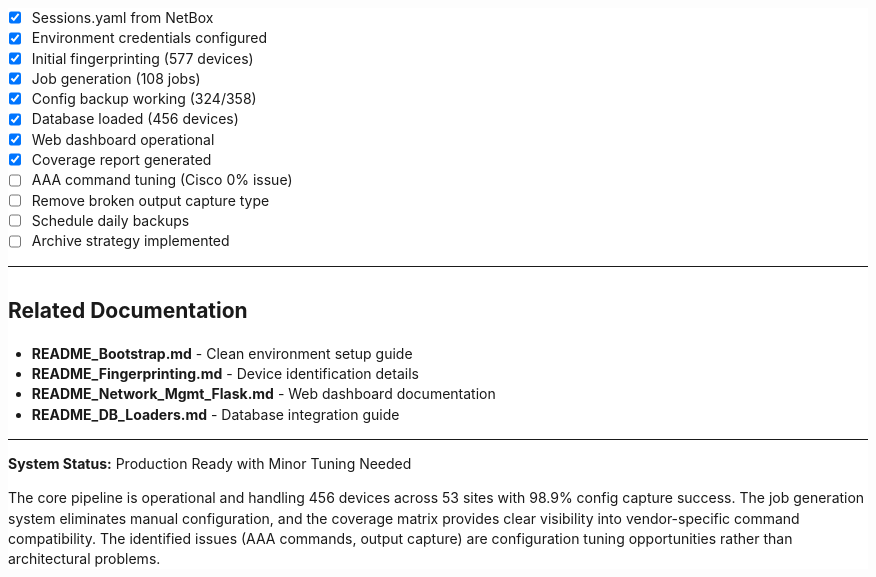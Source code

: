 - [x] Sessions.yaml from NetBox
- [x] Environment credentials configured
- [x] Initial fingerprinting (577 devices)
- [x] Job generation (108 jobs)
- [x] Config backup working (324/358)
- [x] Database loaded (456 devices)
- [x] Web dashboard operational
- [x] Coverage report generated
- [ ] AAA command tuning (Cisco 0% issue)
- [ ] Remove broken output capture type
- [ ] Schedule daily backups
- [ ] Archive strategy implemented

---

## Related Documentation

- **README_Bootstrap.md** - Clean environment setup guide
- **README_Fingerprinting.md** - Device identification details
- **README_Network_Mgmt_Flask.md** - Web dashboard documentation
- **README_DB_Loaders.md** - Database integration guide

---

**System Status:** Production Ready with Minor Tuning Needed

The core pipeline is operational and handling 456 devices across 53 sites with 98.9% config capture success. The job generation system eliminates manual configuration, and the coverage matrix provides clear visibility into vendor-specific command compatibility. The identified issues (AAA commands, output capture) are configuration tuning opportunities rather than architectural problems.